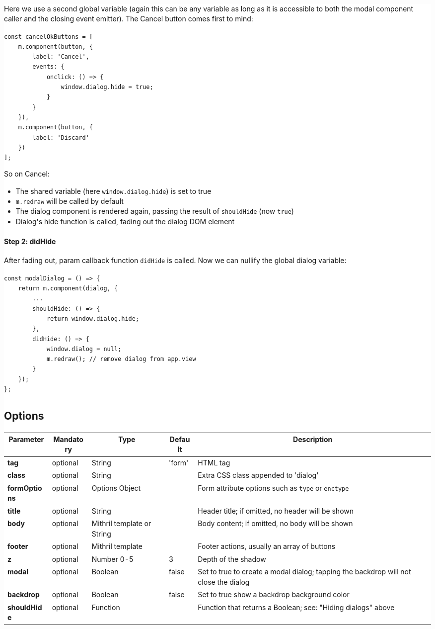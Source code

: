 Here we use a second global variable (again this can be any variable as long as it is accessible to both the modal component caller and the closing event emitter). The Cancel button comes first to mind:

	const cancelOkButtons = [
	    m.component(button, {
	        label: 'Cancel',
	        events: {
	            onclick: () => {
	                window.dialog.hide = true;
	            }
	        }
	    }),
	    m.component(button, {
	        label: 'Discard'
	    })
	];

So on Cancel:

* The shared variable (here `window.dialog.hide`) is set to true
* `m.redraw` will be called by default
* The dialog component is rendered again, passing the result of `shouldHide` (now `true`)
* Dialog's hide function is called, fading out the dialog DOM element


#### Step 2: didHide

After fading out, param callback function `didHide` is called. Now we can nullify the global dialog variable:

	const modalDialog = () => {
        return m.component(dialog, {
            ...
            shouldHide: () => {
                return window.dialog.hide;
            },
            didHide: () => {
                window.dialog = null;
                m.redraw(); // remove dialog from app.view
            }
        });
    };



## Options

| **Parameter** |  **Mandatory** | **Type** | **Default** | **Description** |
| ------------- | -------------- | -------- | ----------- | --------------- |
| **tag** | optional | String | 'form' | HTML tag |
| **class** | optional | String |  | Extra CSS class appended to 'dialog' |
| **formOptions** | optional | Options Object | | Form attribute options such as `type` or `enctype` |
| **title** | optional | String |  | Header title; if omitted, no header will be shown |
| **body** | optional | Mithril template or String |  | Body content; if omitted, no body will be shown |
| **footer** | optional | Mithril template |  | Footer actions, usually an array of buttons |
| **z** | optional | Number 0-5 | 3 | Depth of the shadow |
| **modal** | optional | Boolean | false | Set to true to create a modal dialog; tapping the backdrop will not close the dialog |
| **backdrop** | optional | Boolean | false | Set to true show a backdrop background color |
| **shouldHide** | optional | Function |  | Function that returns a Boolean; see: "Hiding dialogs" above  |